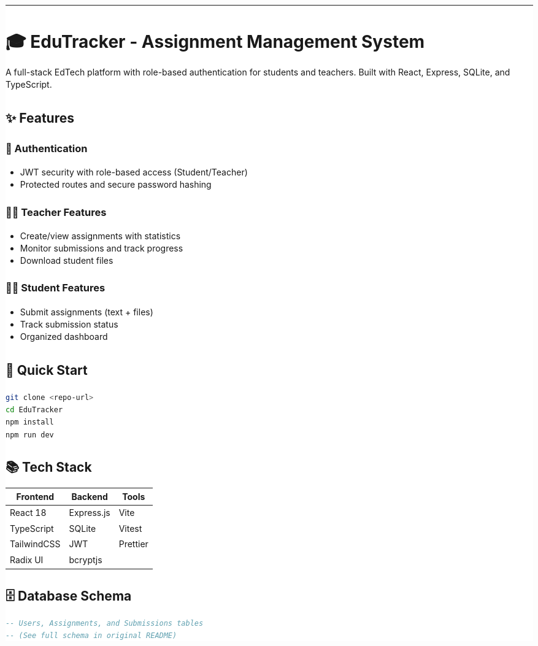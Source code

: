 ---

# 🎓 EduTracker - Assignment Management System

A full-stack EdTech platform with role-based authentication for students and teachers. Built with React, Express, SQLite, and TypeScript.

## ✨ Features

### 🔐 Authentication
- JWT security with role-based access (Student/Teacher)
- Protected routes and secure password hashing

### 👨‍🏫 Teacher Features
- Create/view assignments with statistics
- Monitor submissions and track progress
- Download student files

### 👨‍🎓 Student Features
- Submit assignments (text + files)
- Track submission status
- Organized dashboard

## 🚀 Quick Start

```bash
git clone <repo-url>
cd EduTracker
npm install
npm run dev
```

## 📚 Tech Stack

| Frontend          | Backend         | Tools            |
|-------------------|-----------------|------------------|
| React 18          | Express.js      | Vite             |
| TypeScript        | SQLite          | Vitest           |
| TailwindCSS       | JWT             | Prettier         |
| Radix UI          | bcryptjs        |                  |

## 🗄️ Database Schema
```sql
-- Users, Assignments, and Submissions tables
-- (See full schema in original README)
```
